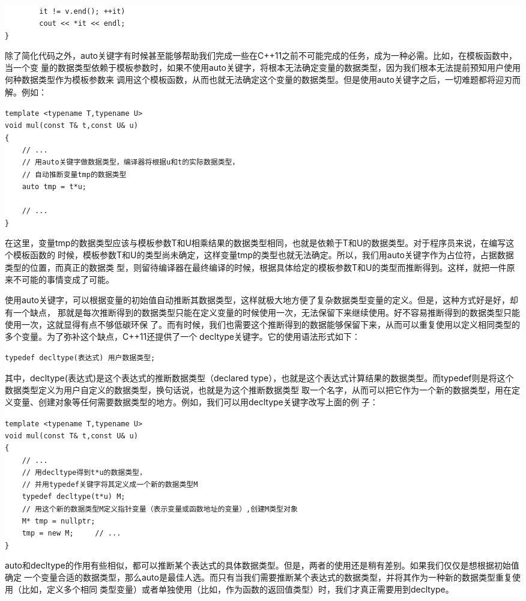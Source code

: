 ```
        it != v.end(); ++it)
        cout << *it << endl;
}
```
除了简化代码之外，auto关键字有时候甚至能够帮助我们完成一些在C++11之前不可能完成的任务，成为一种必需。比如，在模板函数中，当一个变 量的数据类型依赖于模板参数时，如果不使用auto关键字，将根本无法确定变量的数据类型，因为我们根本无法提前预知用户使用何种数据类型作为模板参数来 调用这个模板函数，从而也就无法确定这个变量的数据类型。但是使用auto关键字之后，一切难题都将迎刃而解。例如：
```
template <typename T,typename U>
void mul(const T& t,const U& u)
{
    // ...
    // 用auto关键字做数据类型，编译器将根据u和t的实际数据类型，
    // 自动推断变量tmp的数据类型
    auto tmp = t*u;

    // ...
}
```
在这里，变量tmp的数据类型应该与模板参数T和U相乘结果的数据类型相同，也就是依赖于T和U的数据类型。对于程序员来说，在编写这个模板函数的 时候，模板参数T和U的类型尚未确定，这样变量tmp的类型也就无法确定。所以，我们用auto关键字作为占位符，占据数据类型的位置，而真正的数据类 型，则留待编译器在最终编译的时候，根据具体给定的模板参数T和U的类型而推断得到。这样，就把一件原来不可能的事情变成了可能。

使用auto关键字，可以根据变量的初始值自动推断其数据类型，这样就极大地方便了复杂数据类型变量的定义。但是，这种方式好是好，却有一个缺点， 那就是每次推断得到的数据类型只能在定义变量的时候使用一次，无法保留下来继续使用。好不容易推断得到的数据类型只能使用一次，这就显得有点不够低碳环保 了。而有时候，我们也需要这个推断得到的数据能够保留下来，从而可以重复使用以定义相同类型的多个变量。为了弥补这个缺点，C++11还提供了一个 decltype关键字。它的使用语法形式如下：
```
typedef decltype(表达式) 用户数据类型;
```
其中，decltype(表达式)是这个表达式的推断数据类型（declared type），也就是这个表达式计算结果的数据类型。而typedef则是将这个数据类型定义为用户自定义的数据类型，换句话说，也就是为这个推断数据类型 取一个名字，从而可以把它作为一个新的数据类型，用在定义变量、创建对象等任何需要数据类型的地方。例如，我们可以用decltype关键字改写上面的例 子：
```
template <typename T,typename U>
void mul(const T& t,const U& u)
{
    // ...
    // 用decltype得到t*u的数据类型，
    // 并用typedef关键字将其定义成一个新的数据类型M
    typedef decltype(t*u) M;
    // 用这个新的数据类型M定义指针变量（表示变量或函数地址的变量）,创建M类型对象
    M* tmp = nullptr;
    tmp = new M;     // ...
}
```
auto和decltype的作用有些相似，都可以推断某个表达式的具体数据类型。但是，两者的使用还是稍有差别。如果我们仅仅是想根据初始值确定 一个变量合适的数据类型，那么auto是最佳人选。而只有当我们需要推断某个表达式的数据类型，并将其作为一种新的数据类型重复使用（比如，定义多个相同 类型变量）或者单独使用（比如，作为函数的返回值类型）时，我们才真正需要用到decltype。